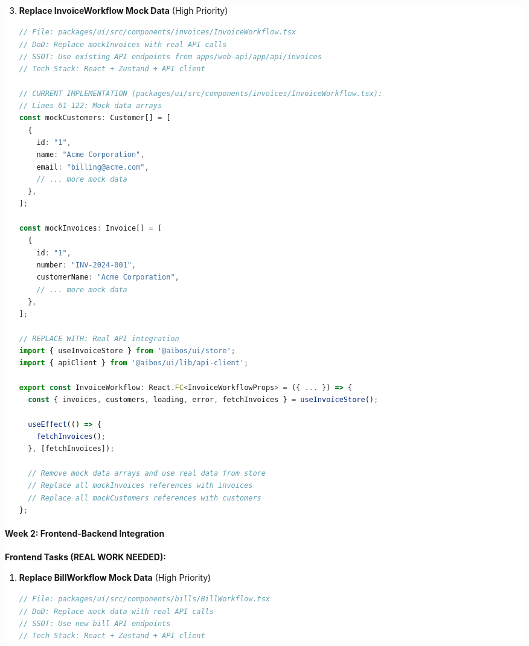 3. **Replace InvoiceWorkflow Mock Data** (High Priority)

   ```typescript
   // File: packages/ui/src/components/invoices/InvoiceWorkflow.tsx
   // DoD: Replace mockInvoices with real API calls
   // SSOT: Use existing API endpoints from apps/web-api/app/api/invoices
   // Tech Stack: React + Zustand + API client

   // CURRENT IMPLEMENTATION (packages/ui/src/components/invoices/InvoiceWorkflow.tsx):
   // Lines 61-122: Mock data arrays
   const mockCustomers: Customer[] = [
     {
       id: "1",
       name: "Acme Corporation",
       email: "billing@acme.com",
       // ... more mock data
     },
   ];

   const mockInvoices: Invoice[] = [
     {
       id: "1",
       number: "INV-2024-001",
       customerName: "Acme Corporation",
       // ... more mock data
     },
   ];

   // REPLACE WITH: Real API integration
   import { useInvoiceStore } from '@aibos/ui/store';
   import { apiClient } from '@aibos/ui/lib/api-client';

   export const InvoiceWorkflow: React.FC<InvoiceWorkflowProps> = ({ ... }) => {
     const { invoices, customers, loading, error, fetchInvoices } = useInvoiceStore();

     useEffect(() => {
       fetchInvoices();
     }, [fetchInvoices]);

     // Remove mock data arrays and use real data from store
     // Replace all mockInvoices references with invoices
     // Replace all mockCustomers references with customers
   };
   ```

#### **Week 2: Frontend-Backend Integration**

**Frontend Tasks (REAL WORK NEEDED):**

1. **Replace BillWorkflow Mock Data** (High Priority)

   ```typescript
   // File: packages/ui/src/components/bills/BillWorkflow.tsx
   // DoD: Replace mock data with real API calls
   // SSOT: Use new bill API endpoints
   // Tech Stack: React + Zustand + API client
   ```
